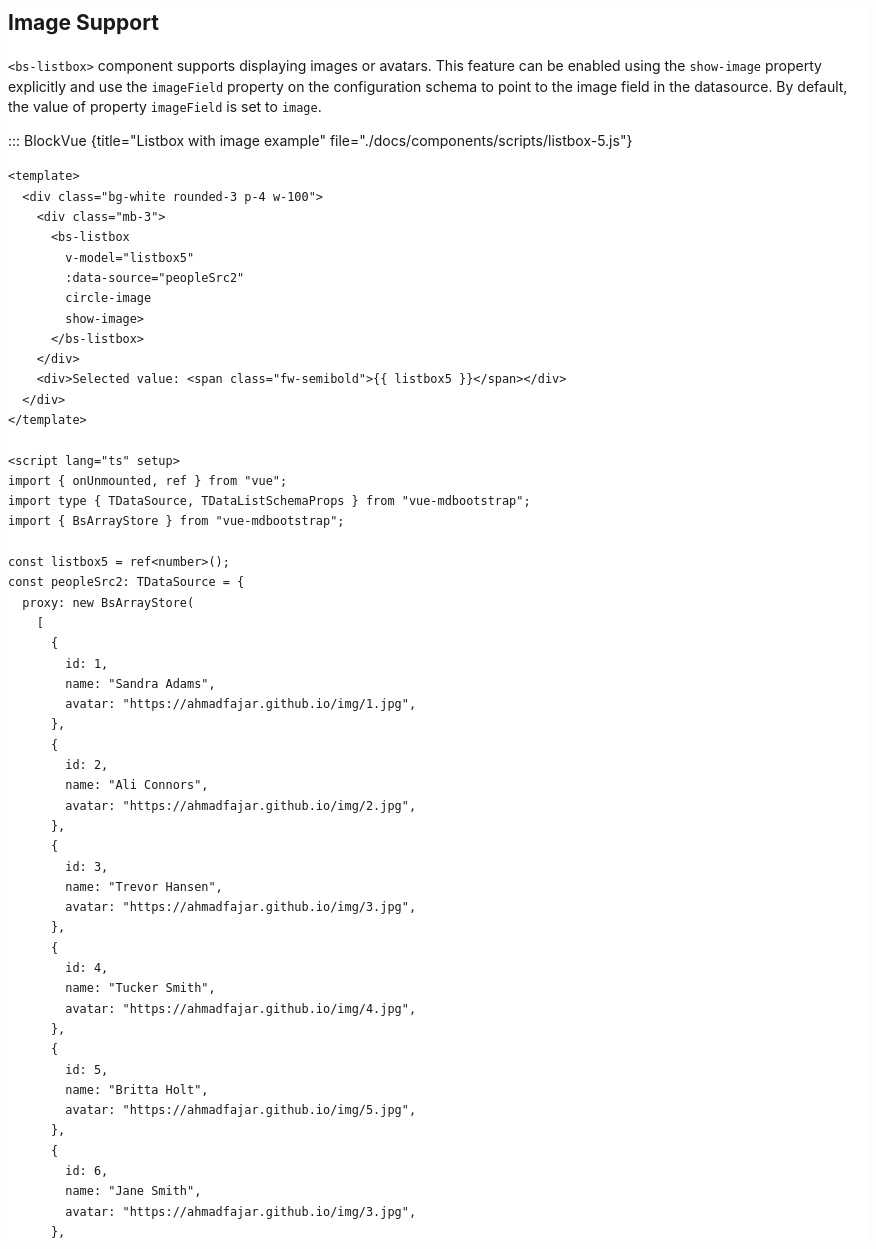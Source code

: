 
## Image Support

`<bs-listbox>` component supports displaying images or avatars. This feature can be
enabled using the `show-image` property explicitly and use the `imageField` property on 
the configuration schema to point to the image field in the datasource. By default, 
the value of property `imageField` is set to `image`.

::: BlockVue {title="Listbox with image example" file="./docs/components/scripts/listbox-5.js"}

```vue
<template>
  <div class="bg-white rounded-3 p-4 w-100">
    <div class="mb-3">
      <bs-listbox 
        v-model="listbox5" 
        :data-source="peopleSrc2" 
        circle-image 
        show-image>
      </bs-listbox>
    </div>
    <div>Selected value: <span class="fw-semibold">{{ listbox5 }}</span></div>
  </div>
</template>

<script lang="ts" setup>
import { onUnmounted, ref } from "vue";
import type { TDataSource, TDataListSchemaProps } from "vue-mdbootstrap";
import { BsArrayStore } from "vue-mdbootstrap";

const listbox5 = ref<number>();
const peopleSrc2: TDataSource = {
  proxy: new BsArrayStore(
    [
      {
        id: 1,
        name: "Sandra Adams",
        avatar: "https://ahmadfajar.github.io/img/1.jpg",
      },
      {
        id: 2,
        name: "Ali Connors",
        avatar: "https://ahmadfajar.github.io/img/2.jpg",
      },
      {
        id: 3,
        name: "Trevor Hansen",
        avatar: "https://ahmadfajar.github.io/img/3.jpg",
      },
      {
        id: 4,
        name: "Tucker Smith",
        avatar: "https://ahmadfajar.github.io/img/4.jpg",
      },
      {
        id: 5,
        name: "Britta Holt",
        avatar: "https://ahmadfajar.github.io/img/5.jpg",
      },
      {
        id: 6,
        name: "Jane Smith",
        avatar: "https://ahmadfajar.github.io/img/3.jpg",
      },
```